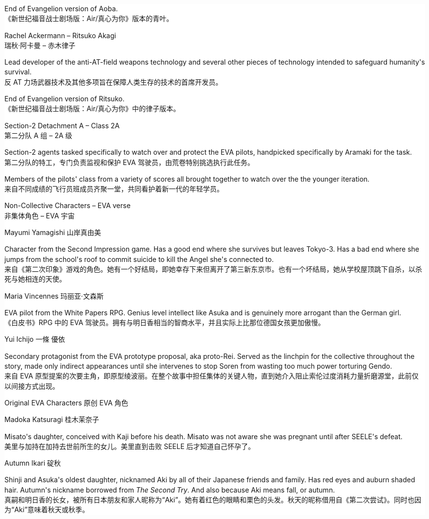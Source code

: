 End of Evangelion version of Aoba.  
《新世纪福音战士剧场版：Air/真心为你》版本的青叶。

Rachel Ackermann – Ritsuko Akagi  
瑞秋·阿卡曼 – 赤木律子

Lead developer of the anti-AT-field weapons technology and several other pieces of technology intended to safeguard humanity's survival.  
反 AT 力场武器技术及其他多项旨在保障人类生存的技术的首席开发员。

End of Evangelion version of Ritsuko.  
《新世纪福音战士剧场版：Air/真心为你》中的律子版本。

Section-2 Detachment A – Class 2A  
第二分队 A 组 – 2A 级

Section-2 agents tasked specifically to watch over and protect the EVA pilots, handpicked specifically by Aramaki for the task.  
第二分队的特工，专门负责监视和保护 EVA 驾驶员，由荒卷特别挑选执行此任务。

Members of the pilots' class from a variety of scores all brought together to watch over the the younger iteration.  
来自不同成绩的飞行员班成员齐聚一堂，共同看护着新一代的年轻学员。

Non-Collective Characters – EVA verse  
非集体角色 – EVA 宇宙

Mayumi Yamagishi 山岸真由美

Character from the Second Impression game. Has a good end where she survives but leaves Tokyo-3. Has a bad end where she jumps from the school's roof to commit suicide to kill the Angel she's connected to.  
来自《第二次印象》游戏的角色。她有一个好结局，即她幸存下来但离开了第三新东京市。也有一个坏结局，她从学校屋顶跳下自杀，以杀死与她相连的天使。

Maria Vincennes 玛丽亚·文森斯

EVA pilot from the White Papers RPG. Genius level intellect like Asuka and is genuinely more arrogant than the German girl.  
《白皮书》RPG 中的 EVA 驾驶员。拥有与明日香相当的智商水平，并且实际上比那位德国女孩更加傲慢。

Yui Ichijo 一條 優依

Secondary protagonist from the EVA prototype proposal, aka proto-Rei. Served as the linchpin for the collective throughout the story, made only indirect appearances until she intervenes to stop Soren from wasting too much power torturing Gendo.  
来自 EVA 原型提案的次要主角，即原型绫波丽。在整个故事中担任集体的关键人物，直到她介入阻止索伦过度消耗力量折磨源堂，此前仅以间接方式出现。

Original EVA Characters 原创 EVA 角色

Madoka Katsuragi 桂木茉奈子

Misato's daughter, conceived with Kaji before his death. Misato was not aware she was pregnant until after SEELE's defeat.  
美里与加持在加持去世前所生的女儿。美里直到击败 SEELE 后才知道自己怀孕了。

Autumn Ikari 碇秋

Shinji and Asuka's oldest daughter, nicknamed Aki by all of their Japanese friends and family. Has red eyes and auburn shaded hair. Autumn's nickname borrowed from _The Second Try_. And also because Aki means fall, or autumn.  
真嗣和明日香的长女，被所有日本朋友和家人昵称为“Aki”。她有着红色的眼睛和栗色的头发。秋天的昵称借用自《第二次尝试》。同时也因为“Aki”意味着秋天或秋季。
